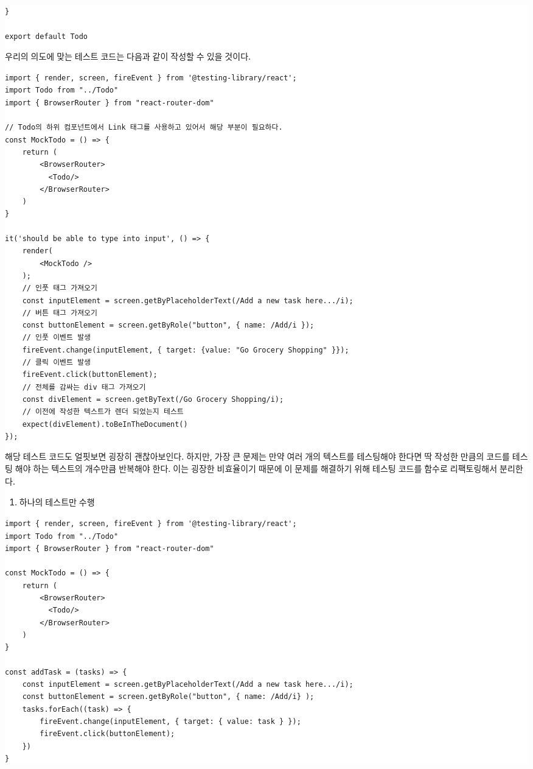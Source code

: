 ```react
}

export default Todo
```

우리의 의도에 맞는 테스트 코드는 다음과 같이 작성할 수 있을 것이다.

```react
import { render, screen, fireEvent } from '@testing-library/react';
import Todo from "../Todo"
import { BrowserRouter } from "react-router-dom"

// Todo의 하위 컴포넌트에서 Link 태그를 사용하고 있어서 해당 부분이 필요하다.
const MockTodo = () => {
    return (
        <BrowserRouter>
          <Todo/>
        </BrowserRouter>
    )
}

it('should be able to type into input', () => {
    render(
        <MockTodo />
    );
    // 인풋 태그 가져오기
    const inputElement = screen.getByPlaceholderText(/Add a new task here.../i);
    // 버튼 태그 가져오기
    const buttonElement = screen.getByRole("button", { name: /Add/i });
    // 인풋 이벤트 발생
    fireEvent.change(inputElement, { target: {value: "Go Grocery Shopping" }});
    // 클릭 이벤트 발생
    fireEvent.click(buttonElement);
    // 전체를 감싸는 div 태그 가져오기
    const divElement = screen.getByText(/Go Grocery Shopping/i);
    // 이전에 작성한 텍스트가 렌더 되었는지 테스트
    expect(divElement).toBeInTheDocument()
});
```

해당 테스트 코드도 얼핏보면 굉장히 괜찮아보인다. 하지만, 가장 큰 문제는 만약 여러 개의 텍스트를 테스팅해야 한다면 딱 작성한 만큼의 코드를 테스팅 해야 하는 텍스트의 개수만큼 반복해야 한다. 이는 굉장한 비효율이기 때문에 이 문제를 해결하기 위해 테스팅 코드를 함수로 리팩토링해서 분리한다.

1. 하나의 테스트만 수행

```react
import { render, screen, fireEvent } from '@testing-library/react';
import Todo from "../Todo"
import { BrowserRouter } from "react-router-dom"

const MockTodo = () => {
    return (
        <BrowserRouter>
          <Todo/>
        </BrowserRouter>
    )
}

const addTask = (tasks) => {
    const inputElement = screen.getByPlaceholderText(/Add a new task here.../i);
    const buttonElement = screen.getByRole("button", { name: /Add/i} );
    tasks.forEach((task) => {
        fireEvent.change(inputElement, { target: { value: task } });
        fireEvent.click(buttonElement);
    })
}
```